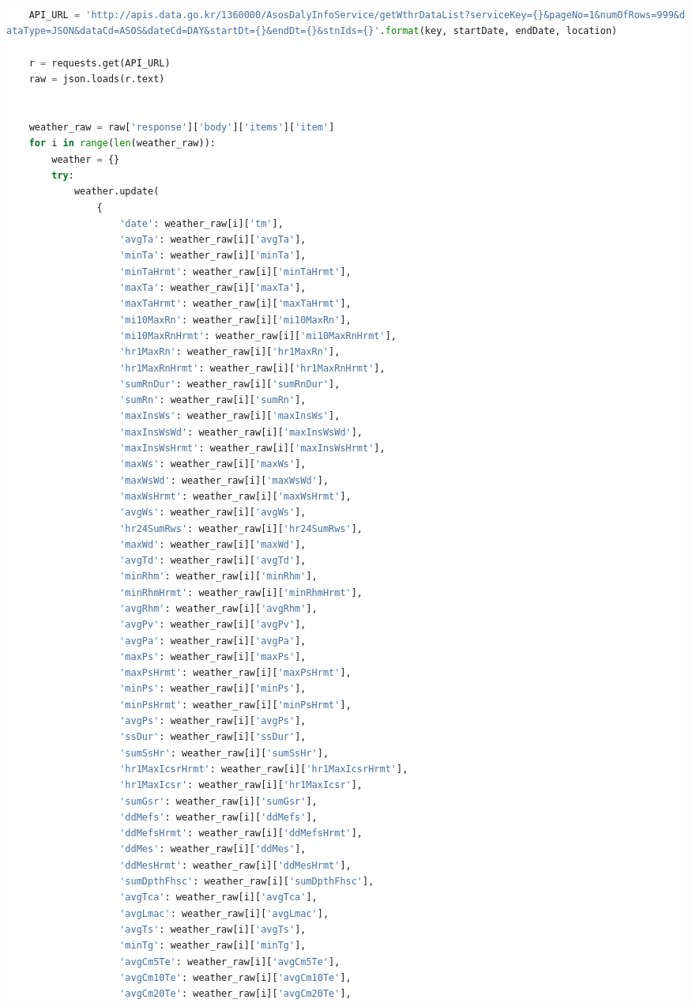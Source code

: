 ```py
    API_URL = 'http://apis.data.go.kr/1360000/AsosDalyInfoService/getWthrDataList?serviceKey={}&pageNo=1&numOfRows=999&dataType=JSON&dataCd=ASOS&dateCd=DAY&startDt={}&endDt={}&stnIds={}'.format(key, startDate, endDate, location)
    
    r = requests.get(API_URL)    
    raw = json.loads(r.text)

    
    weather_raw = raw['response']['body']['items']['item']
    for i in range(len(weather_raw)):
        weather = {}
        try:
            weather.update(
                {
                    'date': weather_raw[i]['tm'],
                    'avgTa': weather_raw[i]['avgTa'],
                    'minTa': weather_raw[i]['minTa'],
                    'minTaHrmt': weather_raw[i]['minTaHrmt'],
                    'maxTa': weather_raw[i]['maxTa'],
                    'maxTaHrmt': weather_raw[i]['maxTaHrmt'],
                    'mi10MaxRn': weather_raw[i]['mi10MaxRn'],
                    'mi10MaxRnHrmt': weather_raw[i]['mi10MaxRnHrmt'],
                    'hr1MaxRn': weather_raw[i]['hr1MaxRn'],
                    'hr1MaxRnHrmt': weather_raw[i]['hr1MaxRnHrmt'],
                    'sumRnDur': weather_raw[i]['sumRnDur'],
                    'sumRn': weather_raw[i]['sumRn'],
                    'maxInsWs': weather_raw[i]['maxInsWs'],
                    'maxInsWsWd': weather_raw[i]['maxInsWsWd'],
                    'maxInsWsHrmt': weather_raw[i]['maxInsWsHrmt'],
                    'maxWs': weather_raw[i]['maxWs'],
                    'maxWsWd': weather_raw[i]['maxWsWd'],
                    'maxWsHrmt': weather_raw[i]['maxWsHrmt'],
                    'avgWs': weather_raw[i]['avgWs'],
                    'hr24SumRws': weather_raw[i]['hr24SumRws'],
                    'maxWd': weather_raw[i]['maxWd'],
                    'avgTd': weather_raw[i]['avgTd'],
                    'minRhm': weather_raw[i]['minRhm'],
                    'minRhmHrmt': weather_raw[i]['minRhmHrmt'],
                    'avgRhm': weather_raw[i]['avgRhm'],
                    'avgPv': weather_raw[i]['avgPv'],
                    'avgPa': weather_raw[i]['avgPa'],
                    'maxPs': weather_raw[i]['maxPs'],
                    'maxPsHrmt': weather_raw[i]['maxPsHrmt'],
                    'minPs': weather_raw[i]['minPs'],
                    'minPsHrmt': weather_raw[i]['minPsHrmt'],
                    'avgPs': weather_raw[i]['avgPs'],
                    'ssDur': weather_raw[i]['ssDur'],
                    'sumSsHr': weather_raw[i]['sumSsHr'],
                    'hr1MaxIcsrHrmt': weather_raw[i]['hr1MaxIcsrHrmt'],
                    'hr1MaxIcsr': weather_raw[i]['hr1MaxIcsr'],
                    'sumGsr': weather_raw[i]['sumGsr'],
                    'ddMefs': weather_raw[i]['ddMefs'],
                    'ddMefsHrmt': weather_raw[i]['ddMefsHrmt'],
                    'ddMes': weather_raw[i]['ddMes'],
                    'ddMesHrmt': weather_raw[i]['ddMesHrmt'],
                    'sumDpthFhsc': weather_raw[i]['sumDpthFhsc'],
                    'avgTca': weather_raw[i]['avgTca'],
                    'avgLmac': weather_raw[i]['avgLmac'],
                    'avgTs': weather_raw[i]['avgTs'],
                    'minTg': weather_raw[i]['minTg'],
                    'avgCm5Te': weather_raw[i]['avgCm5Te'],
                    'avgCm10Te': weather_raw[i]['avgCm10Te'],
                    'avgCm20Te': weather_raw[i]['avgCm20Te'],
```